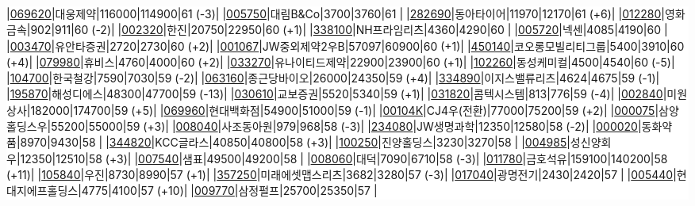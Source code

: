 |[069620](https://finance.daum.net/quotes/A069620)|대웅제약|116000|114900|61 (-3)|
|[005750](https://finance.daum.net/quotes/A005750)|대림B&Co|3700|3760|61 |
|[282690](https://finance.daum.net/quotes/A282690)|동아타이어|11970|12170|61 (+6)|
|[012280](https://finance.daum.net/quotes/A012280)|영화금속|902|911|60 (-2)|
|[002320](https://finance.daum.net/quotes/A002320)|한진|20750|22950|60 (+1)|
|[338100](https://finance.daum.net/quotes/A338100)|NH프라임리츠|4360|4290|60 |
|[005720](https://finance.daum.net/quotes/A005720)|넥센|4085|4190|60 |
|[003470](https://finance.daum.net/quotes/A003470)|유안타증권|2720|2730|60 (+2)|
|[001067](https://finance.daum.net/quotes/A001067)|JW중외제약2우B|57097|60900|60 (+1)|
|[450140](https://finance.daum.net/quotes/A450140)|코오롱모빌리티그룹|5400|3910|60 (+4)|
|[079980](https://finance.daum.net/quotes/A079980)|휴비스|4760|4000|60 (+2)|
|[033270](https://finance.daum.net/quotes/A033270)|유나이티드제약|22900|23900|60 (+1)|
|[102260](https://finance.daum.net/quotes/A102260)|동성케미컬|4500|4540|60 (-5)|
|[104700](https://finance.daum.net/quotes/A104700)|한국철강|7590|7030|59 (-2)|
|[063160](https://finance.daum.net/quotes/A063160)|종근당바이오|26000|24350|59 (+4)|
|[334890](https://finance.daum.net/quotes/A334890)|이지스밸류리츠|4624|4675|59 (-1)|
|[195870](https://finance.daum.net/quotes/A195870)|해성디에스|48300|47700|59 (-13)|
|[030610](https://finance.daum.net/quotes/A030610)|교보증권|5520|5340|59 (+1)|
|[031820](https://finance.daum.net/quotes/A031820)|콤텍시스템|813|776|59 (-4)|
|[002840](https://finance.daum.net/quotes/A002840)|미원상사|182000|174700|59 (+5)|
|[069960](https://finance.daum.net/quotes/A069960)|현대백화점|54900|51000|59 (-1)|
|[00104K](https://finance.daum.net/quotes/A00104K)|CJ4우(전환)|77000|75200|59 (+2)|
|[000075](https://finance.daum.net/quotes/A000075)|삼양홀딩스우|55200|55000|59 (+3)|
|[008040](https://finance.daum.net/quotes/A008040)|사조동아원|979|968|58 (-3)|
|[234080](https://finance.daum.net/quotes/A234080)|JW생명과학|12350|12580|58 (-2)|
|[000020](https://finance.daum.net/quotes/A000020)|동화약품|8970|9430|58 |
|[344820](https://finance.daum.net/quotes/A344820)|KCC글라스|40850|40800|58 (+3)|
|[100250](https://finance.daum.net/quotes/A100250)|진양홀딩스|3230|3270|58 |
|[004985](https://finance.daum.net/quotes/A004985)|성신양회우|12350|12510|58 (+3)|
|[007540](https://finance.daum.net/quotes/A007540)|샘표|49500|49200|58 |
|[008060](https://finance.daum.net/quotes/A008060)|대덕|7090|6710|58 (-3)|
|[011780](https://finance.daum.net/quotes/A011780)|금호석유|159100|140200|58 (+11)|
|[105840](https://finance.daum.net/quotes/A105840)|우진|8730|8990|57 (+1)|
|[357250](https://finance.daum.net/quotes/A357250)|미래에셋맵스리츠|3682|3280|57 (-3)|
|[017040](https://finance.daum.net/quotes/A017040)|광명전기|2430|2420|57 |
|[005440](https://finance.daum.net/quotes/A005440)|현대지에프홀딩스|4775|4100|57 (+10)|
|[009770](https://finance.daum.net/quotes/A009770)|삼정펄프|25700|25350|57 |